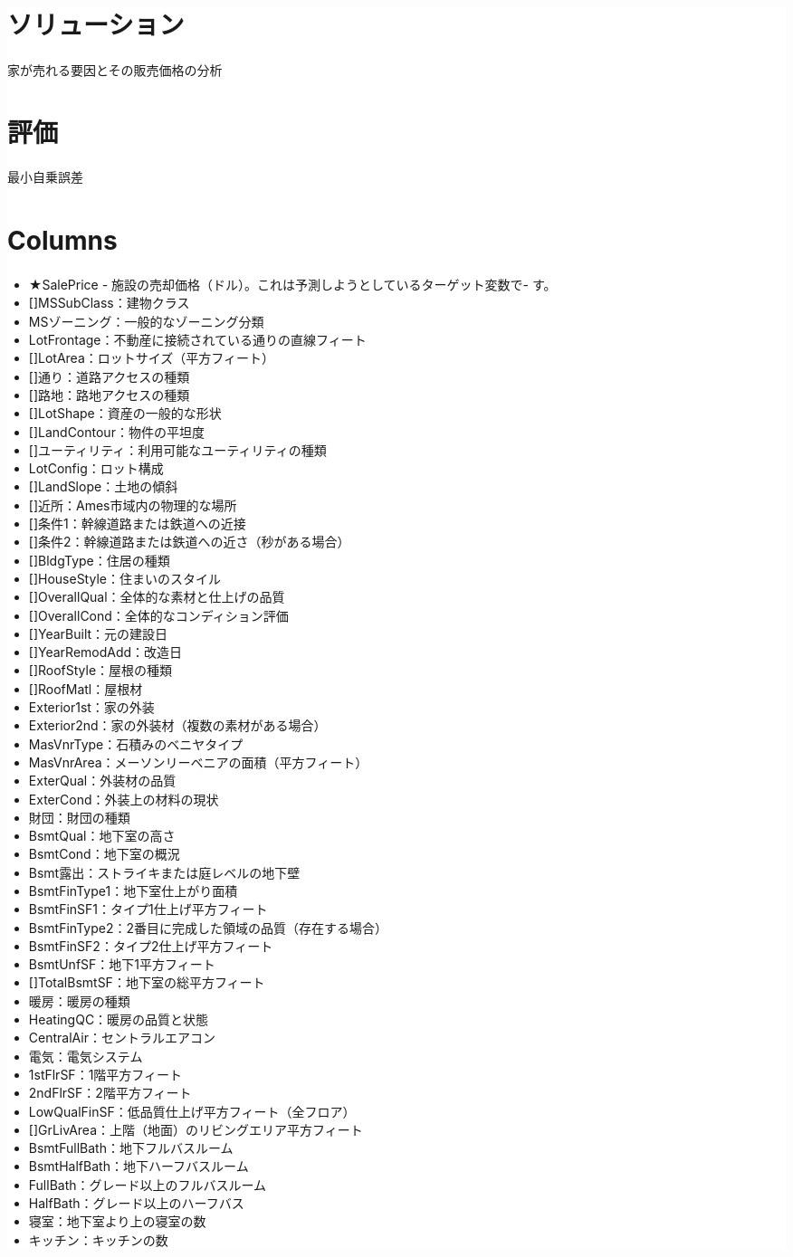 # ソリューション
家が売れる要因とその販売価格の分析

# 評価
最小自乗誤差

# Columns
- ★SalePrice  - 施設の売却価格（ドル）。これは予測しようとしているターゲット変数で- す。
- []MSSubClass：建物クラス
- MSゾーニング：一般的なゾーニング分類
- LotFrontage：不動産に接続されている通りの直線フィート
- []LotArea：ロットサイズ（平方フィート）
- []通り：道路アクセスの種類
- []路地：路地アクセスの種類
- []LotShape：資産の一般的な形状
- []LandContour：物件の平坦度
- []ユーティリティ：利用可能なユーティリティの種類
- LotConfig：ロット構成
- []LandSlope：土地の傾斜
- []近所：Ames市域内の物理的な場所
- []条件1：幹線道路または鉄道への近接
- []条件2：幹線道路または鉄道への近さ（秒がある場合）
- []BldgType：住居の種類
- []HouseStyle：住まいのスタイル
- []OverallQual：全体的な素材と仕上げの品質
- []OverallCond：全体的なコンディション評価
- []YearBuilt：元の建設日
- []YearRemodAdd：改造日
- []RoofStyle：屋根の種類
- []RoofMatl：屋根材
- Exterior1st：家の外装
- Exterior2nd：家の外装材（複数の素材がある場合）
- MasVnrType：石積みのベニヤタイプ
- MasVnrArea：メーソンリーベニアの面積（平方フィート）
- ExterQual：外装材の品質
- ExterCond：外装上の材料の現状
- 財団：財団の種類
- BsmtQual：地下室の高さ
- BsmtCond：地下室の概況
- Bsmt露出：ストライキまたは庭レベルの地下壁
- BsmtFinType1：地下室仕上がり面積
- BsmtFinSF1：タイプ1仕上げ平方フィート
- BsmtFinType2：2番目に完成した領域の品質（存在する場合）
- BsmtFinSF2：タイプ2仕上げ平方フィート
- BsmtUnfSF：地下1平方フィート
- []TotalBsmtSF：地下室の総平方フィート
- 暖房：暖房の種類
- HeatingQC：暖房の品質と状態
- CentralAir：セントラルエアコン
- 電気：電気システム
- 1stFlrSF：1階平方フィート
- 2ndFlrSF：2階平方フィート
- LowQualFinSF：低品質仕上げ平方フィート（全フロア）
- []GrLivArea：上階（地面）のリビングエリア平方フィート
- BsmtFullBath：地下フルバスルーム
- BsmtHalfBath：地下ハーフバスルーム
- FullBath：グレード以上のフルバスルーム
- HalfBath：グレード以上のハーフバス
- 寝室：地下室より上の寝室の数
- キッチン：キッチンの数